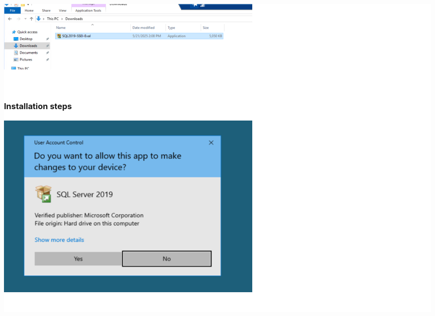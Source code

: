 <img src="./images/AG116.png" alt="Description" width="500"/>
<p>&nbsp;</p>  

### Installation steps
<img src="./images/AG117.png" alt="Description" width="500"/>
<p>&nbsp;</p>  